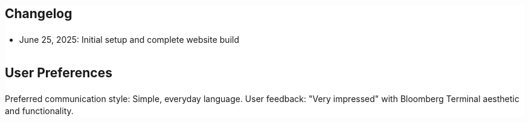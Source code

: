 ## Changelog
- June 25, 2025: Initial setup and complete website build

## User Preferences

Preferred communication style: Simple, everyday language.
User feedback: "Very impressed" with Bloomberg Terminal aesthetic and functionality.